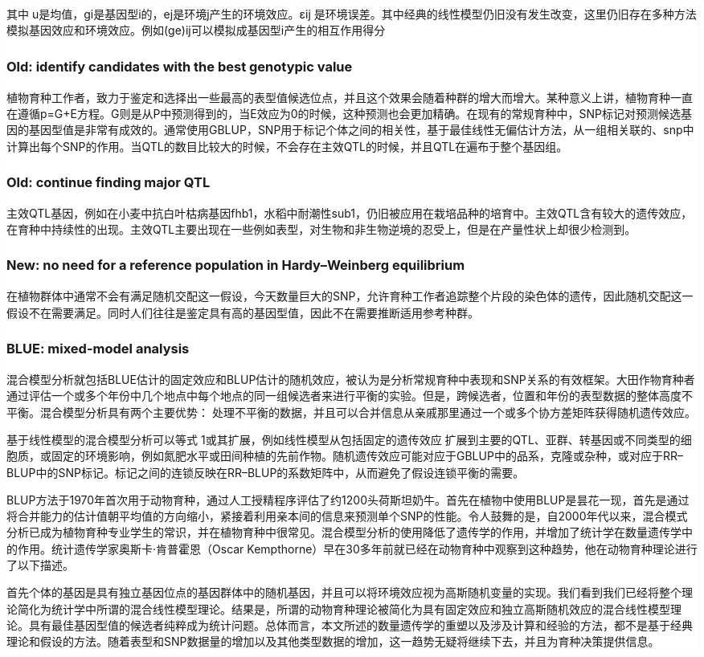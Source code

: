 其中 u是均值，gi是基因型i的，ej是环境j产生的环境效应。ɛij 是环境误差。其中经典的线性模型仍旧没有发生改变，这里仍旧存在多种方法模拟基因效应和环境效应。例如(ge)ij可以模拟成基因型i产生的相互作用得分

### Old: identify candidates with the best genotypic value  

植物育种工作者，致力于鉴定和选择出一些最高的表型值候选位点，并且这个效果会随着种群的增大而增大。某种意义上讲，植物育种一直在遵循p=G+E方程。G则是从P中预测得到的，当E效应为0的时候，这种预测也会更加精确。在现有的常规育种中，SNP标记对预测候选基因的基因型值是非常有成效的。通常使用GBLUP，SNP用于标记个体之间的相关性，基于最佳线性无偏估计方法，从一组相关联的、snp中计算出每个SNP的作用。当QTL的数目比较大的时候，不会存在主效QTL的时候，并且QTL在遍布于整个基因组。

### Old: continue finding major QTL  

主效QTL基因，例如在小麦中抗白叶枯病基因fhb1，水稻中耐潮性sub1，仍旧被应用在栽培品种的培育中。主效QTL含有较大的遗传效应，在育种中持续性的出现。主效QTL主要出现在一些例如表型，对生物和非生物逆境的忍受上，但是在产量性状上却很少检测到。

### New: no need for a reference population in Hardy–Weinberg equilibrium  

在植物群体中通常不会有满足随机交配这一假设，今天数量巨大的SNP，允许育种工作者追踪整个片段的染色体的遗传，因此随机交配这一假设不在需要满足。同时人们往往是鉴定具有高的基因型值，因此不在需要推断适用参考种群。

### BLUE: mixed-model analysis  

混合模型分析就包括BLUE估计的固定效应和BLUP估计的随机效应，被认为是分析常规育种中表现和SNP关系的有效框架。大田作物育种者通过评估一个或多个年份中几个地点中每个地点的同一组候选者来进行平衡的实验。但是，跨候选者，位置和年份的表型数据的整体高度不平衡。混合模型分析具有两个主要优势： 处理不平衡的数据，并且可以合并信息从亲戚那里通过一个或多个协方差矩阵获得随机遗传效应。

基于线性模型的混合模型分析可以等式 1或其扩展，例如线性模型从包括固定的遗传效应
扩展到主要的QTL、亚群、转基因或不同类型的细胞质，或固定的环境影响，例如氮肥水平或田间种植的先前作物。随机遗传效应可能对应于GBLUP中的品系，克隆或杂种，或对应于RR–BLUP中的SNP标记。标记之间的连锁反映在RR–BLUP的系数矩阵中，从而避免了假设连锁平衡的需要。

BLUP方法于1970年首次用于动物育种，通过人工授精程序评估了约1200头荷斯坦奶牛。首先在植物中使用BLUP是昙花一现，首先是通过将合并能力的估计值朝平均值的方向缩小，紧接着利用亲本间的信息来预测单个SNP的性能。令人鼓舞的是，自2000年代以来，混合模式分析已成为植物育种专业学生的常识，并在植物育种中很常见。混合模型分析的使用降低了遗传学的作用，并增加了统计学在数量遗传学中的作用。统计遗传学家奥斯卡·肯普霍恩（Oscar Kempthorne）早在30多年前就已经在动物育种中观察到这种趋势，他在动物育种理论进行了以下描述。

首先个体的基因是具有独立基因位点的基因群体中的随机基因，并且可以将环境效应视为高斯随机变量的实现。我们看到我们已经将整个理论简化为统计学中所谓的混合线性模型理论。结果是，所谓的动物育种理论被简化为具有固定效应和独立高斯随机效应的混合线性模型理论。具有最佳基因型值的候选者纯粹成为统计问题。总体而言，本文所述的数量遗传学的重塑以及涉及计算和经验的方法，都不是基于经典理论和假设的方法。随着表型和SNP数据量的增加以及其他类型数据的增加，这一趋势无疑将继续下去，并且为育种决策提供信息。



